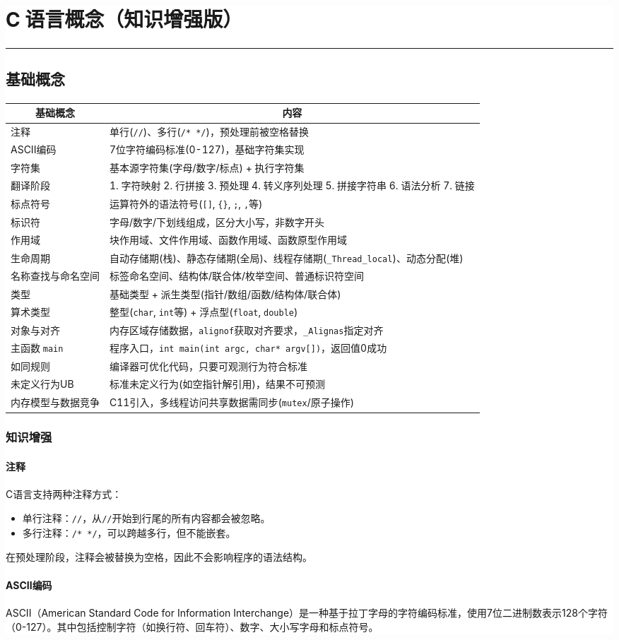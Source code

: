 # C 语言概念（知识增强版）

---

## 基础概念

| 基础概念           | 内容                                                         |
| ------------------ | ------------------------------------------------------------ |
| 注释               | 单行(`//`)、多行(`/* */`)，预处理前被空格替换                |
| ASCII编码          | 7位字符编码标准(0-127)，基础字符集实现                       |
| 字符集             | 基本源字符集(字母/数字/标点) + 执行字符集                    |
| 翻译阶段           | 1. 字符映射 2. 行拼接 3. 预处理 4. 转义序列处理 5. 拼接字符串 6. 语法分析 7. 链接 |
| 标点符号           | 运算符外的语法符号(`[]`, `{}`, `;`, `,`等)                   |
| 标识符             | 字母/数字/下划线组成，区分大小写，非数字开头                 |
| 作用域             | 块作用域、文件作用域、函数作用域、函数原型作用域             |
| 生命周期           | 自动存储期(栈)、静态存储期(全局)、线程存储期(`_Thread_local`)、动态分配(堆) |
| 名称查找与命名空间 | 标签命名空间、结构体/联合体/枚举空间、普通标识符空间         |
| 类型               | 基础类型 + 派生类型(指针/数组/函数/结构体/联合体)            |
| 算术类型           | 整型(`char`, `int`等) + 浮点型(`float`, `double`)            |
| 对象与对齐         | 内存区域存储数据，`alignof`获取对齐要求，`_Alignas`指定对齐  |
| 主函数 `main`      | 程序入口，`int main(int argc, char* argv[])`，返回值0成功    |
| 如同规则           | 编译器可优化代码，只要可观测行为符合标准                     |
| 未定义行为UB       | 标准未定义行为(如空指针解引用)，结果不可预测                 |
| 内存模型与数据竞争 | C11引入，多线程访问共享数据需同步(`mutex`/原子操作)          |

### 知识增强

#### 注释

C语言支持两种注释方式：

- 单行注释：`//`，从`//`开始到行尾的所有内容都会被忽略。
- 多行注释：`/* */`，可以跨越多行，但不能嵌套。

在预处理阶段，注释会被替换为空格，因此不会影响程序的语法结构。

#### ASCII编码

ASCII（American Standard Code for Information Interchange）是一种基于拉丁字母的字符编码标准，使用7位二进制数表示128个字符（0-127）。其中包括控制字符（如换行符、回车符）、数字、大小写字母和标点符号。
